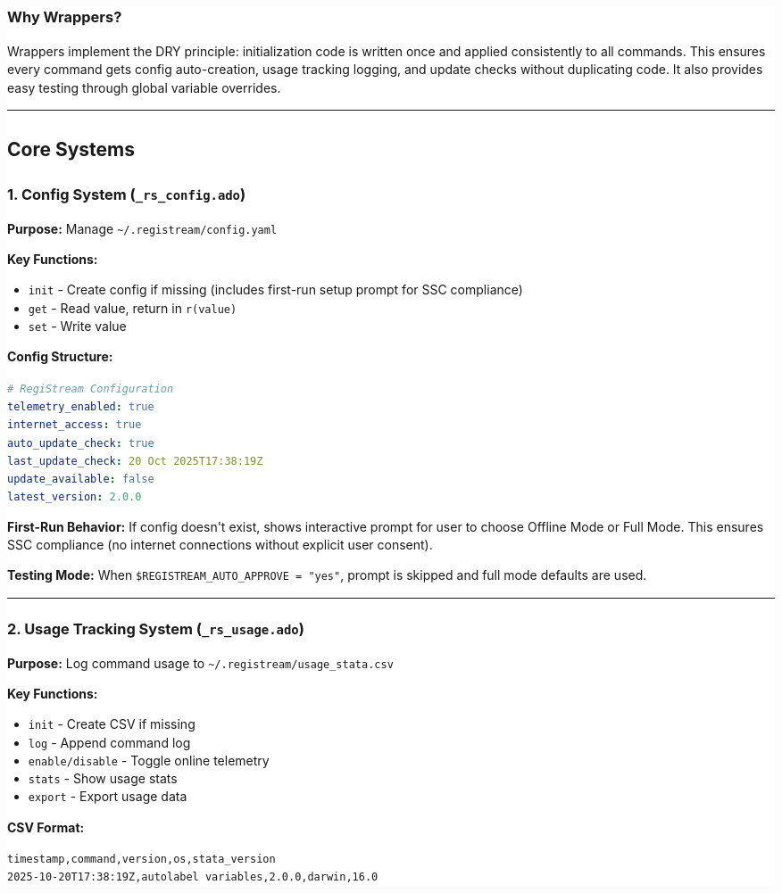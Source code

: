### Why Wrappers?

Wrappers implement the DRY principle: initialization code is written once and applied consistently to all commands. This ensures every command gets config auto-creation, usage tracking logging, and update checks without duplicating code. It also provides easy testing through global variable overrides.

---

## Core Systems

### 1. Config System (`_rs_config.ado`)

**Purpose:** Manage `~/.registream/config.yaml`

**Key Functions:**
- `init` - Create config if missing (includes first-run setup prompt for SSC compliance)
- `get` - Read value, return in `r(value)`
- `set` - Write value

**Config Structure:**
```yaml
# RegiStream Configuration
telemetry_enabled: true
internet_access: true
auto_update_check: true
last_update_check: 20 Oct 2025T17:38:19Z
update_available: false
latest_version: 2.0.0
```

**First-Run Behavior:** If config doesn't exist, shows interactive prompt for user to choose Offline Mode or Full Mode. This ensures SSC compliance (no internet connections without explicit user consent).

**Testing Mode:** When `$REGISTREAM_AUTO_APPROVE = "yes"`, prompt is skipped and full mode defaults are used.

---

### 2. Usage Tracking System (`_rs_usage.ado`)

**Purpose:** Log command usage to `~/.registream/usage_stata.csv`

**Key Functions:**
- `init` - Create CSV if missing
- `log` - Append command log
- `enable/disable` - Toggle online telemetry
- `stats` - Show usage stats
- `export` - Export usage data

**CSV Format:**
```csv
timestamp,command,version,os,stata_version
2025-10-20T17:38:19Z,autolabel variables,2.0.0,darwin,16.0
```

